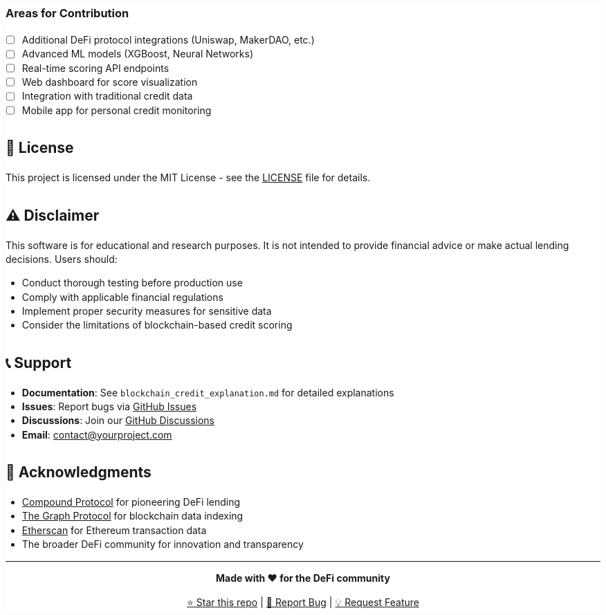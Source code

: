 ### Areas for Contribution
- [ ] Additional DeFi protocol integrations (Uniswap, MakerDAO, etc.)
- [ ] Advanced ML models (XGBoost, Neural Networks)
- [ ] Real-time scoring API endpoints
- [ ] Web dashboard for score visualization
- [ ] Integration with traditional credit data
- [ ] Mobile app for personal credit monitoring

## 📄 License

This project is licensed under the MIT License - see the [LICENSE](LICENSE) file for details.

## ⚠️ Disclaimer

This software is for educational and research purposes. It is not intended to provide financial advice or make actual lending decisions. Users should:

- Conduct thorough testing before production use
- Comply with applicable financial regulations
- Implement proper security measures for sensitive data
- Consider the limitations of blockchain-based credit scoring

## 📞 Support

- **Documentation**: See `blockchain_credit_explanation.md` for detailed explanations
- **Issues**: Report bugs via [GitHub Issues](https://github.com/yourusername/defi-credit-scoring/issues)
- **Discussions**: Join our [GitHub Discussions](https://github.com/yourusername/defi-credit-scoring/discussions)
- **Email**: contact@yourproject.com

## 🙏 Acknowledgments

- [Compound Protocol](https://compound.finance/) for pioneering DeFi lending
- [The Graph Protocol](https://thegraph.com/) for blockchain data indexing
- [Etherscan](https://etherscan.io/) for Ethereum transaction data
- The broader DeFi community for innovation and transparency

---

<div align="center">

**Made with ❤️ for the DeFi community**

[⭐ Star this repo](https://github.com/yourusername/defi-credit-scoring) | [🐛 Report Bug](https://github.com/yourusername/defi-credit-scoring/issues) | [💡 Request Feature](https://github.com/yourusername/defi-credit-scoring/issues)

</div>
